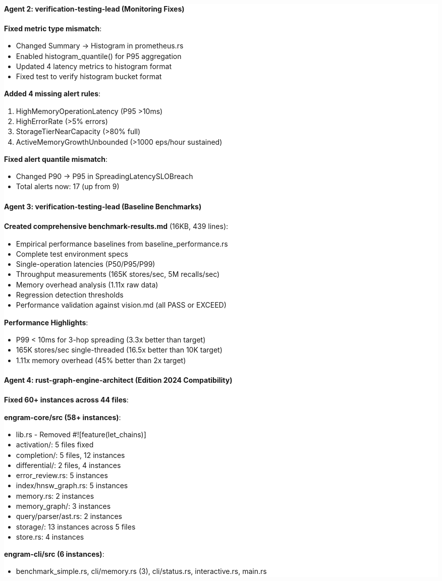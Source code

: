 #### Agent 2: verification-testing-lead (Monitoring Fixes)
**Fixed metric type mismatch**:
- Changed Summary → Histogram in prometheus.rs
- Enabled histogram_quantile() for P95 aggregation
- Updated 4 latency metrics to histogram format
- Fixed test to verify histogram bucket format

**Added 4 missing alert rules**:
1. HighMemoryOperationLatency (P95 >10ms)
2. HighErrorRate (>5% errors)
3. StorageTierNearCapacity (>80% full)
4. ActiveMemoryGrowthUnbounded (>1000 eps/hour sustained)

**Fixed alert quantile mismatch**:
- Changed P90 → P95 in SpreadingLatencySLOBreach
- Total alerts now: 17 (up from 9)

#### Agent 3: verification-testing-lead (Baseline Benchmarks)
**Created comprehensive benchmark-results.md** (16KB, 439 lines):
- Empirical performance baselines from baseline_performance.rs
- Complete test environment specs
- Single-operation latencies (P50/P95/P99)
- Throughput measurements (165K stores/sec, 5M recalls/sec)
- Memory overhead analysis (1.11x raw data)
- Regression detection thresholds
- Performance validation against vision.md (all PASS or EXCEED)

**Performance Highlights**:
- P99 < 10ms for 3-hop spreading (3.3x better than target)
- 165K stores/sec single-threaded (16.5x better than 10K target)
- 1.11x memory overhead (45% better than 2x target)

#### Agent 4: rust-graph-engine-architect (Edition 2024 Compatibility)
**Fixed 60+ instances across 44 files**:

**engram-core/src (58+ instances)**:
- lib.rs - Removed #![feature(let_chains)]
- activation/: 5 files fixed
- completion/: 5 files, 12 instances
- differential/: 2 files, 4 instances
- error_review.rs: 5 instances
- index/hnsw_graph.rs: 5 instances
- memory.rs: 2 instances
- memory_graph/: 3 instances
- query/parser/ast.rs: 2 instances
- storage/: 13 instances across 5 files
- store.rs: 4 instances

**engram-cli/src (6 instances)**:
- benchmark_simple.rs, cli/memory.rs (3), cli/status.rs, interactive.rs, main.rs
